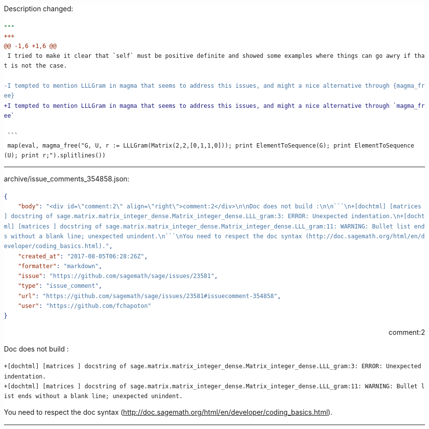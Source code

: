 Description changed:
``````diff
--- 
+++ 
@@ -1,6 +1,6 @@
 I tried to make it clear that `self` must be positive definite and showed some examples where things can go awry if that is not the case.
 
-I tempted to mention LLLGram in magma that seems to address this issues, and might a nice alternative through {magma_free}
+I tempted to mention LLLGram in magma that seems to address this issues, and might a nice alternative through `magma_free`
 
 ```
 map(eval, magma_free("G, U, r := LLLGram(Matrix(2,2,[0,1,1,0])); print ElementToSequence(G); print ElementToSequence(U); print r;").splitlines())
``````




---

archive/issue_comments_354858.json:
```json
{
    "body": "<div id=\"comment:2\" align=\"right\">comment:2</div>\n\nDoc does not build :\n\n```\n+[dochtml] [matrices ] docstring of sage.matrix.matrix_integer_dense.Matrix_integer_dense.LLL_gram:3: ERROR: Unexpected indentation.\n+[dochtml] [matrices ] docstring of sage.matrix.matrix_integer_dense.Matrix_integer_dense.LLL_gram:11: WARNING: Bullet list ends without a blank line; unexpected unindent.\n```\nYou need to respect the doc syntax (http://doc.sagemath.org/html/en/developer/coding_basics.html).",
    "created_at": "2017-08-05T06:28:26Z",
    "formatter": "markdown",
    "issue": "https://github.com/sagemath/sage/issues/23581",
    "type": "issue_comment",
    "url": "https://github.com/sagemath/sage/issues/23581#issuecomment-354858",
    "user": "https://github.com/fchapoton"
}
```

<div id="comment:2" align="right">comment:2</div>

Doc does not build :

```
+[dochtml] [matrices ] docstring of sage.matrix.matrix_integer_dense.Matrix_integer_dense.LLL_gram:3: ERROR: Unexpected indentation.
+[dochtml] [matrices ] docstring of sage.matrix.matrix_integer_dense.Matrix_integer_dense.LLL_gram:11: WARNING: Bullet list ends without a blank line; unexpected unindent.
```
You need to respect the doc syntax (http://doc.sagemath.org/html/en/developer/coding_basics.html).



---
